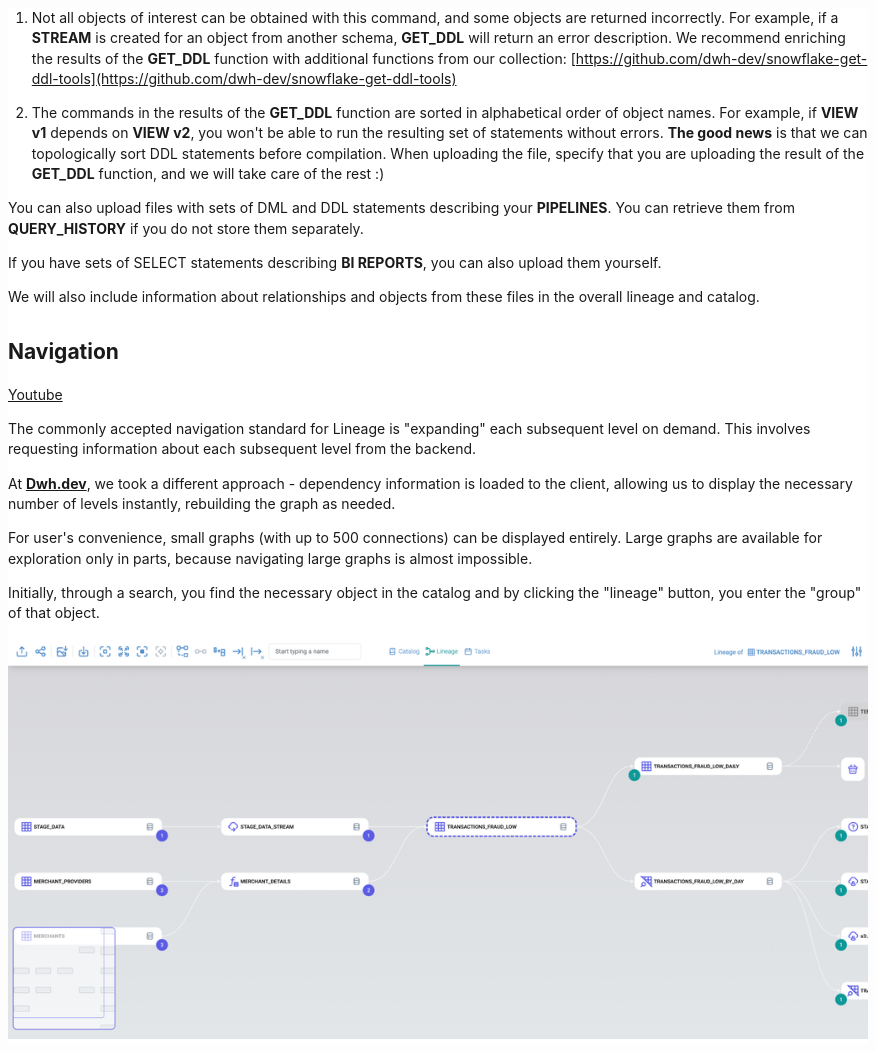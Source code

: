1) Not all objects of interest can be obtained with this command, and some objects are returned incorrectly. For example, if a **STREAM** is created for an object from another schema, **GET_DDL** will return an error description. We recommend enriching the results of the **GET_DDL** function with additional functions from our collection: [https://github.com/dwh-dev/snowflake-get-ddl-tools](https://github.com/dwh-dev/snowflake-get-ddl-tools)

2) The commands in the results of the **GET_DDL** function are sorted in alphabetical order of object names. For example, if **VIEW v1** depends on **VIEW v2**, you won't be able to run the resulting set of statements without errors. 
**The good news** is that we can topologically sort DDL statements before compilation. When uploading the file, specify that you are uploading the result of the **GET_DDL** function, and we will take care of the rest :)

You can also upload files with sets of DML and DDL statements describing your **PIPELINES**. You can retrieve them from **QUERY_HISTORY** if you do not store them separately.

If you have sets of SELECT statements describing **BI REPORTS**, you can also upload them yourself.

We will also include information about relationships and objects from these files in the overall lineage and catalog.

## Navigation
[Youtube](https://youtu.be/BS0XvzyTnwA)

The commonly accepted navigation standard for Lineage is "expanding" each subsequent level on demand. This involves requesting information about each subsequent level from the backend.

At **[Dwh.dev](https://dwh.dev)**, we took a different approach - dependency information is loaded to the client, allowing us to display the necessary number of levels instantly, rebuilding the graph as needed.

For user's convenience, small graphs (with up to 500 connections) can be displayed entirely. Large graphs are available for exploration only in parts, because navigating large graphs is almost impossible.

Initially, through a search, you find the necessary object in the catalog and by clicking the "lineage" button, you enter the "group" of that object.

[<img src="./dwh/media/navigation.1.png" alt="dwh.dev navigation #1"/>](./dwh/media/navigation.1.png)
